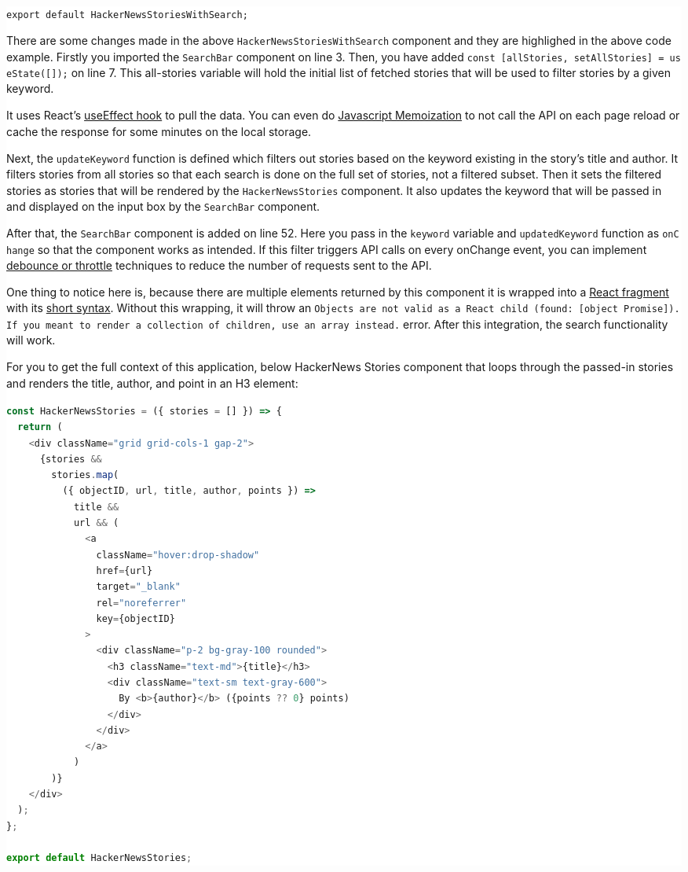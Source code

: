 ```js/7,21-23,33-39,51,77
export default HackerNewsStoriesWithSearch;
```

There are some changes made in the above `HackerNewsStoriesWithSearch` component and they are highlighed in the above code example. Firstly you imported the `SearchBar` component on line 3. Then, you have added `const [allStories, setAllStories] = useState([]);` on line 7. This all-stories variable will hold the initial list of fetched stories that will be used to filter stories by a given keyword. 

It uses React’s [useEffect  hook](https://reactjs.org/docs/hooks-effect.html) to pull the data. You can even do [Javascript Memoization](/blog/2021/02/javascript-memoization/) to not call the API on each page reload or cache the response for some minutes on the local storage.

Next, the `updateKeyword` function is defined which filters out stories based on the keyword existing in the story’s title and author. It filters stories from all stories so that each search is done on the full set of stories, not a filtered subset. Then it sets the filtered stories as stories that will be rendered by the `HackerNewsStories` component. It also updates the keyword that will be passed in and displayed on the input box by the `SearchBar` component.

After that, the `SearchBar` component is added on line 52. Here you pass in the `keyword` variable and `updatedKeyword` function as `onChange` so that the component works as intended. If this filter triggers API calls on every onChange event, you can implement [debounce or throttle](https://www.developerway.com/posts/debouncing-in-react) techniques to reduce the number of requests sent to the API.

One thing to notice here is, because there are multiple elements returned by this component it is wrapped into a [React fragment](/blog/2023/02/react-fragments/) with its [short syntax](https://reactjs.org/docs/fragments.html#short-syntax). Without this wrapping, it will throw an `Objects are not valid as a React child (found: [object Promise]). If you meant to render a collection of children, use an array instead.` error. After this integration, the search functionality will work.

For you to get the full context of this application, below HackerNews Stories component that loops through the passed-in stories and renders the title, author, and point in an H3 element:


```js
const HackerNewsStories = ({ stories = [] }) => {
  return (
    <div className="grid grid-cols-1 gap-2">
      {stories &&
        stories.map(
          ({ objectID, url, title, author, points }) =>
            title &&
            url && (
              <a
                className="hover:drop-shadow"
                href={url}
                target="_blank"
                rel="noreferrer"
                key={objectID}
              >
                <div className="p-2 bg-gray-100 rounded">
                  <h3 className="text-md">{title}</h3>
                  <div className="text-sm text-gray-600">
                    By <b>{author}</b> ({points ?? 0} points)
                  </div>
                </div>
              </a>
            )
        )}
    </div>
  );
};

export default HackerNewsStories;
```
